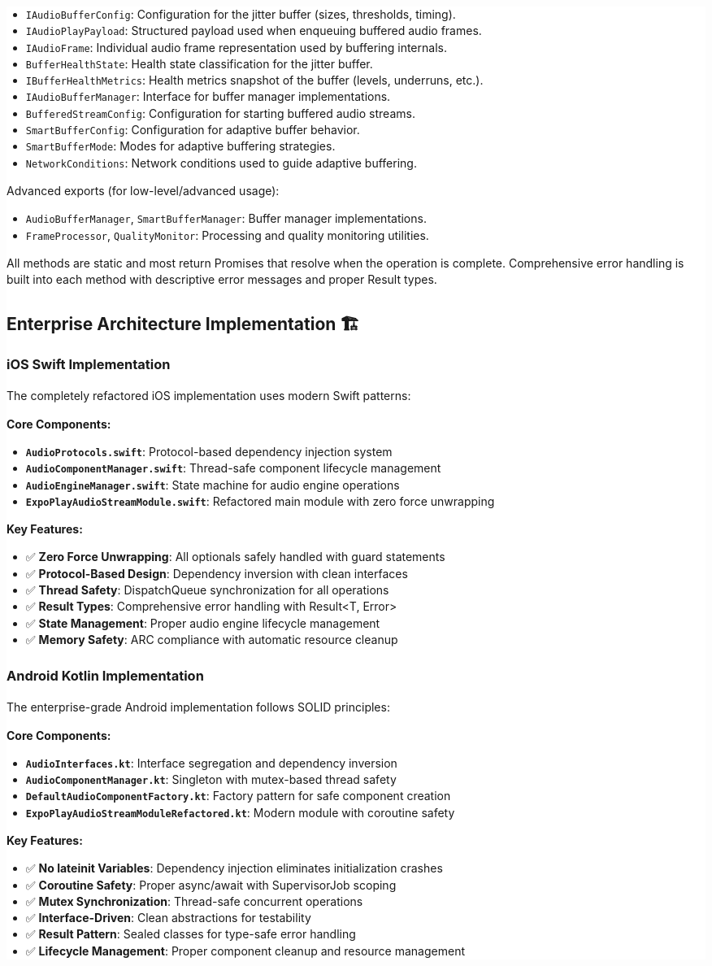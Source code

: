 - `IAudioBufferConfig`: Configuration for the jitter buffer (sizes, thresholds, timing).
- `IAudioPlayPayload`: Structured payload used when enqueuing buffered audio frames.
- `IAudioFrame`: Individual audio frame representation used by buffering internals.
- `BufferHealthState`: Health state classification for the jitter buffer.
- `IBufferHealthMetrics`: Health metrics snapshot of the buffer (levels, underruns, etc.).
- `IAudioBufferManager`: Interface for buffer manager implementations.
- `BufferedStreamConfig`: Configuration for starting buffered audio streams.
- `SmartBufferConfig`: Configuration for adaptive buffer behavior.
- `SmartBufferMode`: Modes for adaptive buffering strategies.
- `NetworkConditions`: Network conditions used to guide adaptive buffering.

Advanced exports (for low-level/advanced usage):

- `AudioBufferManager`, `SmartBufferManager`: Buffer manager implementations.
- `FrameProcessor`, `QualityMonitor`: Processing and quality monitoring utilities.

All methods are static and most return Promises that resolve when the operation is complete. Comprehensive error handling is built into each method with descriptive error messages and proper Result types.

## Enterprise Architecture Implementation 🏗️

### iOS Swift Implementation  
The completely refactored iOS implementation uses modern Swift patterns:

**Core Components:**
- **`AudioProtocols.swift`**: Protocol-based dependency injection system
- **`AudioComponentManager.swift`**: Thread-safe component lifecycle management  
- **`AudioEngineManager.swift`**: State machine for audio engine operations
- **`ExpoPlayAudioStreamModule.swift`**: Refactored main module with zero force unwrapping

**Key Features:**
- ✅ **Zero Force Unwrapping**: All optionals safely handled with guard statements
- ✅ **Protocol-Based Design**: Dependency inversion with clean interfaces
- ✅ **Thread Safety**: DispatchQueue synchronization for all operations
- ✅ **Result Types**: Comprehensive error handling with Result<T, Error>
- ✅ **State Management**: Proper audio engine lifecycle management
- ✅ **Memory Safety**: ARC compliance with automatic resource cleanup

### Android Kotlin Implementation  
The enterprise-grade Android implementation follows SOLID principles:

**Core Components:**
- **`AudioInterfaces.kt`**: Interface segregation and dependency inversion
- **`AudioComponentManager.kt`**: Singleton with mutex-based thread safety
- **`DefaultAudioComponentFactory.kt`**: Factory pattern for safe component creation
- **`ExpoPlayAudioStreamModuleRefactored.kt`**: Modern module with coroutine safety

**Key Features:**  
- ✅ **No lateinit Variables**: Dependency injection eliminates initialization crashes
- ✅ **Coroutine Safety**: Proper async/await with SupervisorJob scoping  
- ✅ **Mutex Synchronization**: Thread-safe concurrent operations
- ✅ **Interface-Driven**: Clean abstractions for testability
- ✅ **Result Pattern**: Sealed classes for type-safe error handling
- ✅ **Lifecycle Management**: Proper component cleanup and resource management

